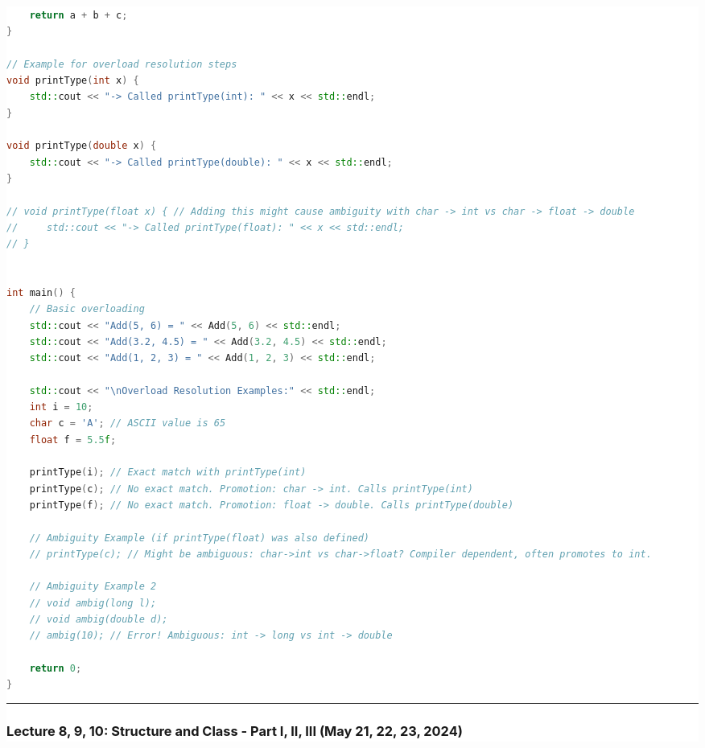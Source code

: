 ```cpp
    return a + b + c;
}

// Example for overload resolution steps
void printType(int x) {
    std::cout << "-> Called printType(int): " << x << std::endl;
}

void printType(double x) {
    std::cout << "-> Called printType(double): " << x << std::endl;
}

// void printType(float x) { // Adding this might cause ambiguity with char -> int vs char -> float -> double
//     std::cout << "-> Called printType(float): " << x << std::endl;
// }


int main() {
    // Basic overloading
    std::cout << "Add(5, 6) = " << Add(5, 6) << std::endl;
    std::cout << "Add(3.2, 4.5) = " << Add(3.2, 4.5) << std::endl;
    std::cout << "Add(1, 2, 3) = " << Add(1, 2, 3) << std::endl;

    std::cout << "\nOverload Resolution Examples:" << std::endl;
    int i = 10;
    char c = 'A'; // ASCII value is 65
    float f = 5.5f;

    printType(i); // Exact match with printType(int)
    printType(c); // No exact match. Promotion: char -> int. Calls printType(int)
    printType(f); // No exact match. Promotion: float -> double. Calls printType(double)

    // Ambiguity Example (if printType(float) was also defined)
    // printType(c); // Might be ambiguous: char->int vs char->float? Compiler dependent, often promotes to int.

    // Ambiguity Example 2
    // void ambig(long l);
    // void ambig(double d);
    // ambig(10); // Error! Ambiguous: int -> long vs int -> double

    return 0;
}
```

---

### Lecture 8, 9, 10: Structure and Class - Part I, II, III (May 21, 22, 23, 2024)
